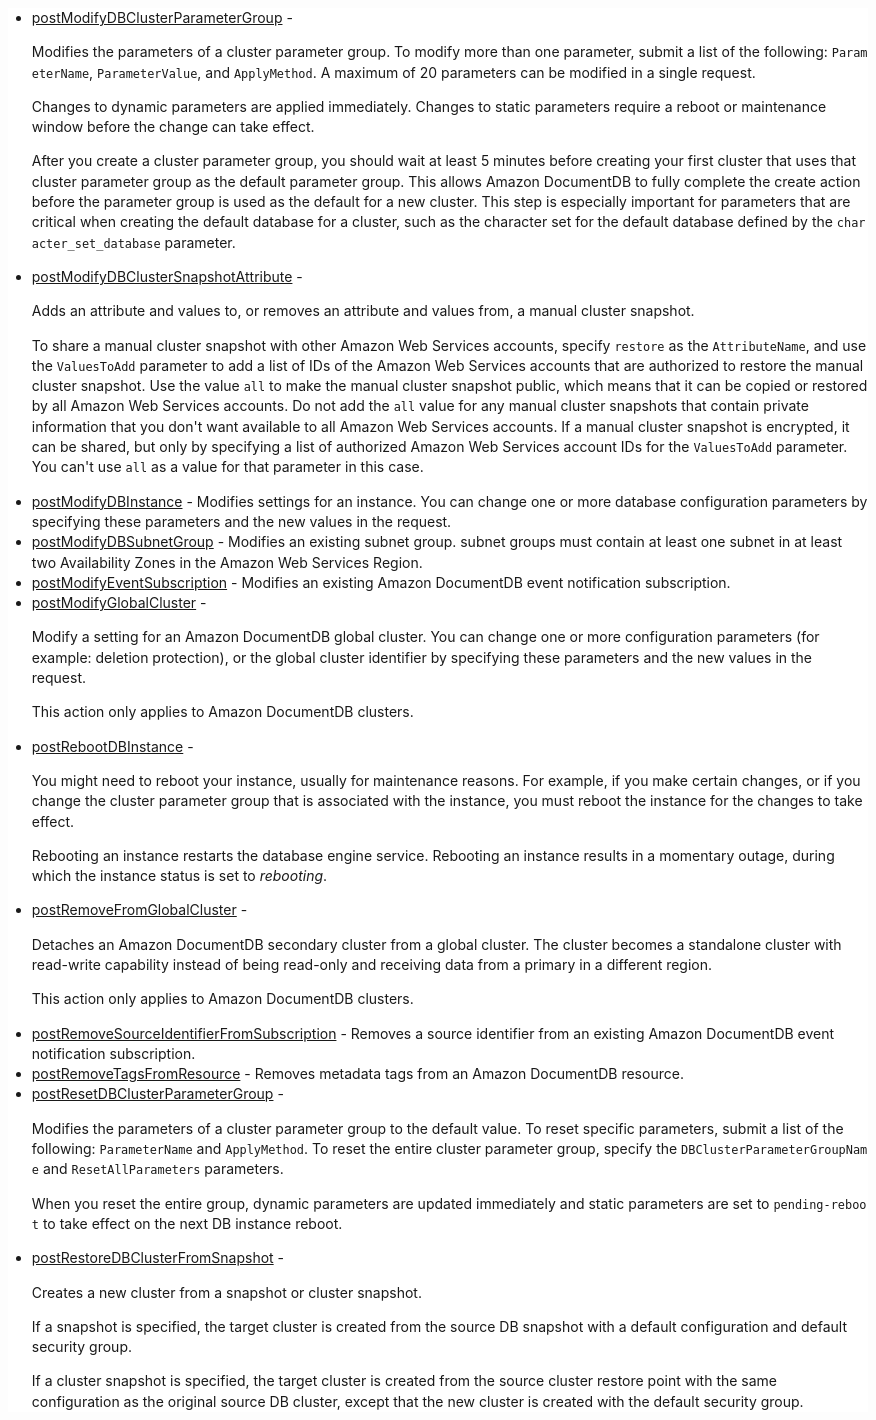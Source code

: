 * [postModifyDBClusterParameterGroup](#postmodifydbclusterparametergroup) - <p> Modifies the parameters of a cluster parameter group. To modify more than one parameter, submit a list of the following: <code>ParameterName</code>, <code>ParameterValue</code>, and <code>ApplyMethod</code>. A maximum of 20 parameters can be modified in a single request. </p> <note> <p>Changes to dynamic parameters are applied immediately. Changes to static parameters require a reboot or maintenance window before the change can take effect.</p> </note> <important> <p>After you create a cluster parameter group, you should wait at least 5 minutes before creating your first cluster that uses that cluster parameter group as the default parameter group. This allows Amazon DocumentDB to fully complete the create action before the parameter group is used as the default for a new cluster. This step is especially important for parameters that are critical when creating the default database for a cluster, such as the character set for the default database defined by the <code>character_set_database</code> parameter.</p> </important>
* [postModifyDBClusterSnapshotAttribute](#postmodifydbclustersnapshotattribute) - <p>Adds an attribute and values to, or removes an attribute and values from, a manual cluster snapshot.</p> <p>To share a manual cluster snapshot with other Amazon Web Services accounts, specify <code>restore</code> as the <code>AttributeName</code>, and use the <code>ValuesToAdd</code> parameter to add a list of IDs of the Amazon Web Services accounts that are authorized to restore the manual cluster snapshot. Use the value <code>all</code> to make the manual cluster snapshot public, which means that it can be copied or restored by all Amazon Web Services accounts. Do not add the <code>all</code> value for any manual cluster snapshots that contain private information that you don't want available to all Amazon Web Services accounts. If a manual cluster snapshot is encrypted, it can be shared, but only by specifying a list of authorized Amazon Web Services account IDs for the <code>ValuesToAdd</code> parameter. You can't use <code>all</code> as a value for that parameter in this case.</p>
* [postModifyDBInstance](#postmodifydbinstance) - Modifies settings for an instance. You can change one or more database configuration parameters by specifying these parameters and the new values in the request.
* [postModifyDBSubnetGroup](#postmodifydbsubnetgroup) - Modifies an existing subnet group. subnet groups must contain at least one subnet in at least two Availability Zones in the Amazon Web Services Region.
* [postModifyEventSubscription](#postmodifyeventsubscription) - Modifies an existing Amazon DocumentDB event notification subscription.
* [postModifyGlobalCluster](#postmodifyglobalcluster) - <p>Modify a setting for an Amazon DocumentDB global cluster. You can change one or more configuration parameters (for example: deletion protection), or the global cluster identifier by specifying these parameters and the new values in the request.</p> <note> <p>This action only applies to Amazon DocumentDB clusters.</p> </note>
* [postRebootDBInstance](#postrebootdbinstance) - <p>You might need to reboot your instance, usually for maintenance reasons. For example, if you make certain changes, or if you change the cluster parameter group that is associated with the instance, you must reboot the instance for the changes to take effect. </p> <p>Rebooting an instance restarts the database engine service. Rebooting an instance results in a momentary outage, during which the instance status is set to <i>rebooting</i>. </p>
* [postRemoveFromGlobalCluster](#postremovefromglobalcluster) - <p>Detaches an Amazon DocumentDB secondary cluster from a global cluster. The cluster becomes a standalone cluster with read-write capability instead of being read-only and receiving data from a primary in a different region. </p> <note> <p>This action only applies to Amazon DocumentDB clusters.</p> </note>
* [postRemoveSourceIdentifierFromSubscription](#postremovesourceidentifierfromsubscription) - Removes a source identifier from an existing Amazon DocumentDB event notification subscription.
* [postRemoveTagsFromResource](#postremovetagsfromresource) - Removes metadata tags from an Amazon DocumentDB resource.
* [postResetDBClusterParameterGroup](#postresetdbclusterparametergroup) - <p> Modifies the parameters of a cluster parameter group to the default value. To reset specific parameters, submit a list of the following: <code>ParameterName</code> and <code>ApplyMethod</code>. To reset the entire cluster parameter group, specify the <code>DBClusterParameterGroupName</code> and <code>ResetAllParameters</code> parameters. </p> <p> When you reset the entire group, dynamic parameters are updated immediately and static parameters are set to <code>pending-reboot</code> to take effect on the next DB instance reboot.</p>
* [postRestoreDBClusterFromSnapshot](#postrestoredbclusterfromsnapshot) - <p>Creates a new cluster from a snapshot or cluster snapshot.</p> <p>If a snapshot is specified, the target cluster is created from the source DB snapshot with a default configuration and default security group.</p> <p>If a cluster snapshot is specified, the target cluster is created from the source cluster restore point with the same configuration as the original source DB cluster, except that the new cluster is created with the default security group.</p>